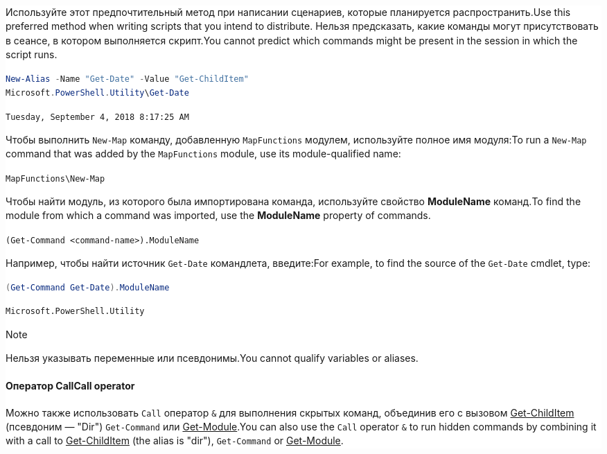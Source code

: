 <span data-ttu-id="09a99-166">Используйте этот предпочтительный метод при написании сценариев, которые планируется распространить.</span><span class="sxs-lookup"><span data-stu-id="09a99-166">Use this preferred method when writing scripts that you intend to distribute.</span></span> <span data-ttu-id="09a99-167">Нельзя предсказать, какие команды могут присутствовать в сеансе, в котором выполняется скрипт.</span><span class="sxs-lookup"><span data-stu-id="09a99-167">You cannot predict which commands might be present in the session in which the script runs.</span></span>

```powershell
New-Alias -Name "Get-Date" -Value "Get-ChildItem"
Microsoft.PowerShell.Utility\Get-Date
```

```output
Tuesday, September 4, 2018 8:17:25 AM
```

<span data-ttu-id="09a99-168">Чтобы выполнить `New-Map` команду, добавленную `MapFunctions` модулем, используйте полное имя модуля:</span><span class="sxs-lookup"><span data-stu-id="09a99-168">To run a `New-Map` command that was added by the `MapFunctions` module, use its module-qualified name:</span></span>

```powershell
MapFunctions\New-Map
```

<span data-ttu-id="09a99-169">Чтобы найти модуль, из которого была импортирована команда, используйте свойство **ModuleName** команд.</span><span class="sxs-lookup"><span data-stu-id="09a99-169">To find the module from which a command was imported, use the **ModuleName** property of commands.</span></span>

```
(Get-Command <command-name>).ModuleName
```

<span data-ttu-id="09a99-170">Например, чтобы найти источник `Get-Date` командлета, введите:</span><span class="sxs-lookup"><span data-stu-id="09a99-170">For example, to find the source of the `Get-Date` cmdlet, type:</span></span>

```powershell
(Get-Command Get-Date).ModuleName
```

```output
Microsoft.PowerShell.Utility
```

> [!NOTE]
> <span data-ttu-id="09a99-171">Нельзя указывать переменные или псевдонимы.</span><span class="sxs-lookup"><span data-stu-id="09a99-171">You cannot qualify variables or aliases.</span></span>

#### <a name="call-operator"></a><span data-ttu-id="09a99-172">Оператор Call</span><span class="sxs-lookup"><span data-stu-id="09a99-172">Call operator</span></span>

<span data-ttu-id="09a99-173">Можно также использовать `Call` оператор `&` для выполнения скрытых команд, объединив его с вызовом [Get-ChildItem](xref:Microsoft.PowerShell.Management.Get-ChildItem) (псевдоним — "Dir") `Get-Command` или [Get-Module](xref:Microsoft.PowerShell.Core.Get-Module).</span><span class="sxs-lookup"><span data-stu-id="09a99-173">You can also use the `Call` operator `&` to run hidden commands by combining it with a call to [Get-ChildItem](xref:Microsoft.PowerShell.Management.Get-ChildItem) (the alias is "dir"), `Get-Command` or [Get-Module](xref:Microsoft.PowerShell.Core.Get-Module).</span></span>
